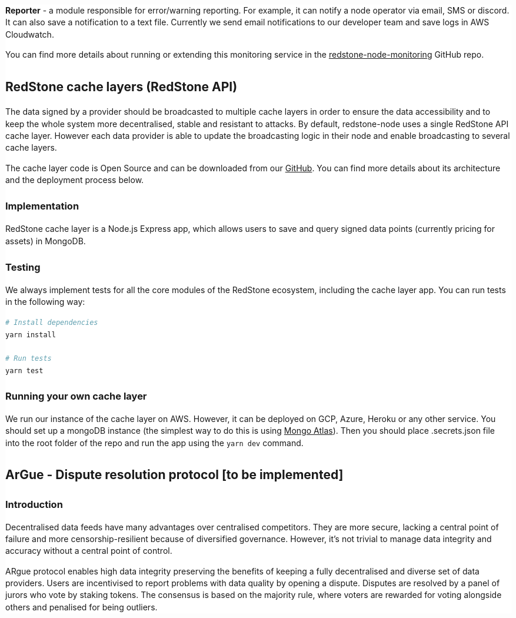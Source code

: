 **Reporter** - a module responsible for error/warning reporting. For example, it can notify a node operator via email, SMS or discord. It can also save a notification to a text file. Currently we send email notifications to our developer team and save logs in AWS Cloudwatch.

You can find more details about running or extending this monitoring service in the [redstone-node-monitoring](https://github.com/redstone-finance/redstone-node-monitoring) GitHub repo.

## RedStone cache layers (RedStone API)

The data signed by a provider should be broadcasted to multiple cache layers in order to ensure the data accessibility and to keep the whole system more decentralised, stable and resistant to attacks. By default, redstone-node uses a single RedStone API cache layer. However each data provider is able to update the broadcasting logic in their node and enable broadcasting to several cache layers.

The cache layer code is Open Source and can be downloaded from our [GitHub](https://github.com/redstone-finance/redstone-cache-layer). You can find more details about its architecture and the deployment process below.

### Implementation

RedStone cache layer is a Node.js Express app, which allows users to save and query signed data points (currently pricing for assets) in MongoDB.

### Testing

We always implement tests for all the core modules of the RedStone ecosystem, including the cache layer app. You can run tests in the following way:

```bash
# Install dependencies
yarn install

# Run tests
yarn test
```

### Running your own cache layer

We run our instance of the cache layer on AWS. However, it can be deployed on GCP, Azure, Heroku or any other service. You should set up a mongoDB instance (the simplest way to do this is using [Mongo Atlas](https://www.mongodb.com/cloud)). Then you should place .secrets.json file into the root folder of the repo and run the app using the `yarn dev` command.

## ArGue - Dispute resolution protocol [to be implemented]

### Introduction

Decentralised data feeds have many advantages over centralised competitors. They are more secure, lacking a central point of failure and more censorship-resilient because of diversified governance. However, it’s not trivial to manage data integrity and accuracy without a central point of control.

ARgue protocol enables high data integrity preserving the benefits of keeping a fully decentralised and diverse set of data providers. Users are incentivised to report problems with data quality by opening a dispute. Disputes are resolved by a panel of jurors who vote by staking tokens. The consensus is based on the majority rule, where voters are rewarded for voting alongside others and penalised for being outliers.

